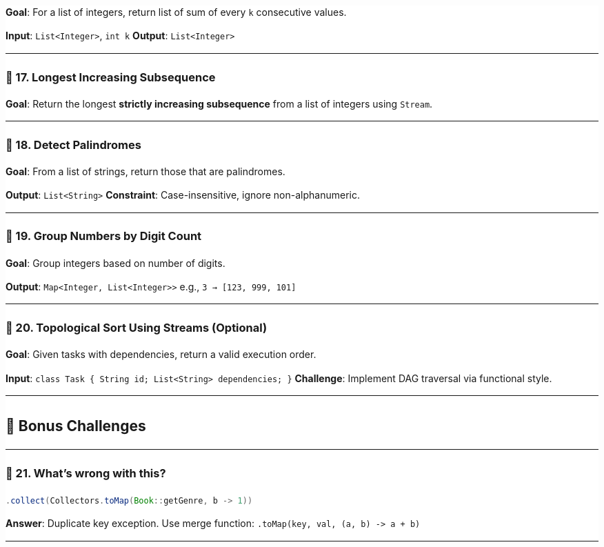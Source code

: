 **Goal**: For a list of integers, return list of sum of every `k` consecutive values.

**Input**: `List<Integer>`, `int k`
**Output**: `List<Integer>`

---

### 🧮 17. **Longest Increasing Subsequence**

**Goal**: Return the longest **strictly increasing subsequence** from a list of integers using `Stream`.

---

### 🧮 18. **Detect Palindromes**

**Goal**: From a list of strings, return those that are palindromes.

**Output**: `List<String>`
**Constraint**: Case-insensitive, ignore non-alphanumeric.

---

### 🧮 19. **Group Numbers by Digit Count**

**Goal**: Group integers based on number of digits.

**Output**: `Map<Integer, List<Integer>>`
e.g., `3 → [123, 999, 101]`

---

### 🧮 20. **Topological Sort Using Streams (Optional)**

**Goal**: Given tasks with dependencies, return a valid execution order.

**Input**: `class Task { String id; List<String> dependencies; }`
**Challenge**: Implement DAG traversal via functional style.

---

## 🧠 Bonus Challenges

---

### 🎲 21. What’s wrong with this?

```java
.collect(Collectors.toMap(Book::getGenre, b -> 1))
```

**Answer**: Duplicate key exception. Use merge function:
`.toMap(key, val, (a, b) -> a + b)`

---
